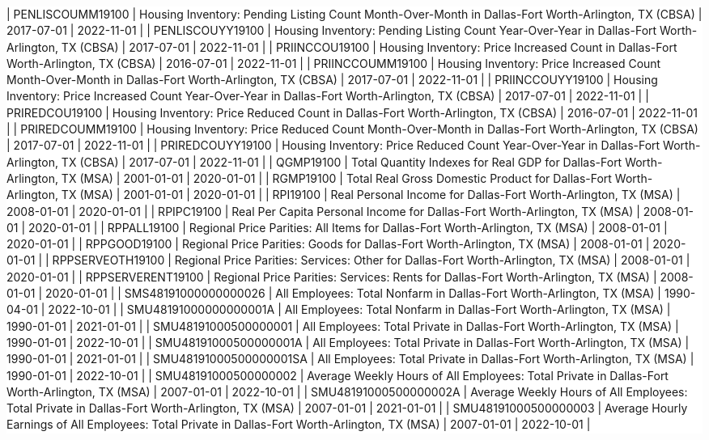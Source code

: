| PENLISCOUMM19100          | Housing Inventory: Pending Listing Count Month-Over-Month in Dallas-Fort Worth-Arlington, TX (CBSA)                                                                      | 2017-07-01          | 2022-11-01        |
| PENLISCOUYY19100          | Housing Inventory: Pending Listing Count Year-Over-Year in Dallas-Fort Worth-Arlington, TX (CBSA)                                                                        | 2017-07-01          | 2022-11-01        |
| PRIINCCOU19100            | Housing Inventory: Price Increased Count in Dallas-Fort Worth-Arlington, TX (CBSA)                                                                                       | 2016-07-01          | 2022-11-01        |
| PRIINCCOUMM19100          | Housing Inventory: Price Increased Count Month-Over-Month in Dallas-Fort Worth-Arlington, TX (CBSA)                                                                      | 2017-07-01          | 2022-11-01        |
| PRIINCCOUYY19100          | Housing Inventory: Price Increased Count Year-Over-Year in Dallas-Fort Worth-Arlington, TX (CBSA)                                                                        | 2017-07-01          | 2022-11-01        |
| PRIREDCOU19100            | Housing Inventory: Price Reduced Count in Dallas-Fort Worth-Arlington, TX (CBSA)                                                                                         | 2016-07-01          | 2022-11-01        |
| PRIREDCOUMM19100          | Housing Inventory: Price Reduced Count Month-Over-Month in Dallas-Fort Worth-Arlington, TX (CBSA)                                                                        | 2017-07-01          | 2022-11-01        |
| PRIREDCOUYY19100          | Housing Inventory: Price Reduced Count Year-Over-Year in Dallas-Fort Worth-Arlington, TX (CBSA)                                                                          | 2017-07-01          | 2022-11-01        |
| QGMP19100                 | Total Quantity Indexes for Real GDP for Dallas-Fort Worth-Arlington, TX (MSA)                                                                                            | 2001-01-01          | 2020-01-01        |
| RGMP19100                 | Total Real Gross Domestic Product for Dallas-Fort Worth-Arlington, TX (MSA)                                                                                              | 2001-01-01          | 2020-01-01        |
| RPI19100                  | Real Personal Income for Dallas-Fort Worth-Arlington, TX (MSA)                                                                                                           | 2008-01-01          | 2020-01-01        |
| RPIPC19100                | Real Per Capita Personal Income for Dallas-Fort Worth-Arlington, TX (MSA)                                                                                                | 2008-01-01          | 2020-01-01        |
| RPPALL19100               | Regional Price Parities: All Items for Dallas-Fort Worth-Arlington, TX (MSA)                                                                                             | 2008-01-01          | 2020-01-01        |
| RPPGOOD19100              | Regional Price Parities: Goods for Dallas-Fort Worth-Arlington, TX (MSA)                                                                                                 | 2008-01-01          | 2020-01-01        |
| RPPSERVEOTH19100          | Regional Price Parities: Services: Other for Dallas-Fort Worth-Arlington, TX (MSA)                                                                                       | 2008-01-01          | 2020-01-01        |
| RPPSERVERENT19100         | Regional Price Parities: Services: Rents for Dallas-Fort Worth-Arlington, TX (MSA)                                                                                       | 2008-01-01          | 2020-01-01        |
| SMS48191000000000026      | All Employees: Total Nonfarm in Dallas-Fort Worth-Arlington, TX (MSA)                                                                                                    | 1990-04-01          | 2022-10-01        |
| SMU48191000000000001A     | All Employees: Total Nonfarm in Dallas-Fort Worth-Arlington, TX (MSA)                                                                                                    | 1990-01-01          | 2021-01-01        |
| SMU48191000500000001      | All Employees: Total Private in Dallas-Fort Worth-Arlington, TX (MSA)                                                                                                    | 1990-01-01          | 2022-10-01        |
| SMU48191000500000001A     | All Employees: Total Private in Dallas-Fort Worth-Arlington, TX (MSA)                                                                                                    | 1990-01-01          | 2021-01-01        |
| SMU48191000500000001SA    | All Employees: Total Private in Dallas-Fort Worth-Arlington, TX (MSA)                                                                                                    | 1990-01-01          | 2022-10-01        |
| SMU48191000500000002      | Average Weekly Hours of All Employees: Total Private in Dallas-Fort Worth-Arlington, TX (MSA)                                                                            | 2007-01-01          | 2022-10-01        |
| SMU48191000500000002A     | Average Weekly Hours of All Employees: Total Private in Dallas-Fort Worth-Arlington, TX (MSA)                                                                            | 2007-01-01          | 2021-01-01        |
| SMU48191000500000003      | Average Hourly Earnings of All Employees: Total Private in Dallas-Fort Worth-Arlington, TX (MSA)                                                                         | 2007-01-01          | 2022-10-01        |